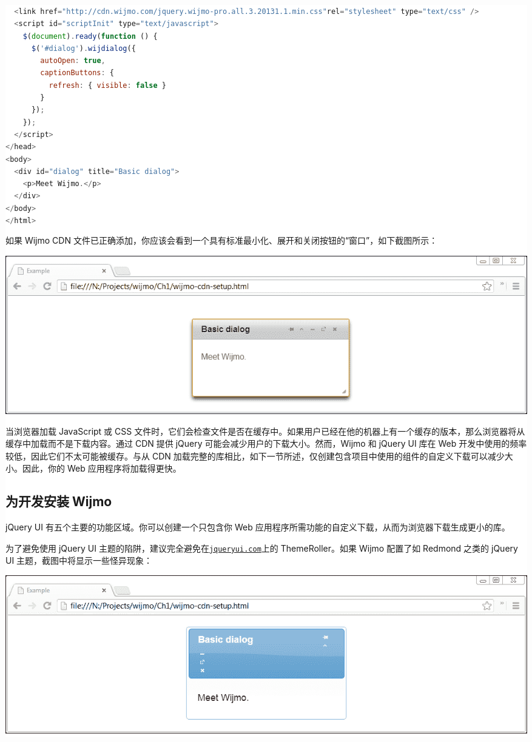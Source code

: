 ```js
  <link href="http://cdn.wijmo.com/jquery.wijmo-pro.all.3.20131.1.min.css"rel="stylesheet" type="text/css" />
  <script id="scriptInit" type="text/javascript">
    $(document).ready(function () {
      $('#dialog').wijdialog({
        autoOpen: true,
        captionButtons: {
          refresh: { visible: false }
        }
      });
    });
  </script>
</head>
<body>
  <div id="dialog" title="Basic dialog">
    <p>Meet Wijmo.</p>
  </div>
</body>
</html>
```

如果 Wijmo CDN 文件已正确添加，你应该会看到一个具有标准最小化、展开和关闭按钮的“窗口”，如下截图所示：

![通过 CDN 快速安装 Wijmo](img/6067OT_1_02.jpg)

当浏览器加载 JavaScript 或 CSS 文件时，它们会检查文件是否在缓存中。如果用户已经在他的机器上有一个缓存的版本，那么浏览器将从缓存中加载而不是下载内容。通过 CDN 提供 jQuery 可能会减少用户的下载大小。然而，Wijmo 和 jQuery UI 库在 Web 开发中使用的频率较低，因此它们不太可能被缓存。与从 CDN 加载完整的库相比，如下一节所述，仅创建包含项目中使用的组件的自定义下载可以减少大小。因此，你的 Web 应用程序将加载得更快。

## 为开发安装 Wijmo

jQuery UI 有五个主要的功能区域。你可以创建一个只包含你 Web 应用程序所需功能的自定义下载，从而为浏览器下载生成更小的库。

为了避免使用 jQuery UI 主题的陷阱，建议完全避免在[`jqueryui.com`](http://jqueryui.com)上的 ThemeRoller。如果 Wijmo 配置了如 Redmond 之类的 jQuery UI 主题，截图中将显示一些怪异现象：

![为开发安装 Wijmo](img/6067OT_1_01.jpg)
